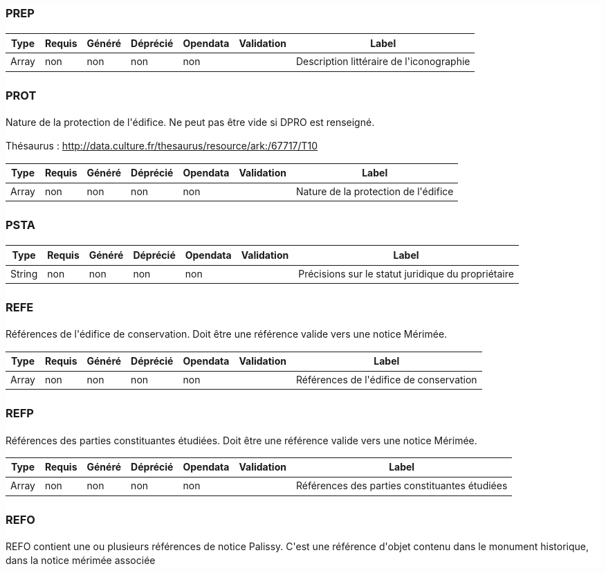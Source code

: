 ### PREP





|Type|Requis|Généré|Déprécié|Opendata|Validation|Label|
|----|------|------|------|--------|----------|-----|
|Array|non|non|non|non||Description littéraire de l'iconographie|

### PROT
Nature de la protection de l'édifice. Ne peut pas être vide si DPRO est renseigné.


Thésaurus : http://data.culture.fr/thesaurus/resource/ark:/67717/T10 



|Type|Requis|Généré|Déprécié|Opendata|Validation|Label|
|----|------|------|------|--------|----------|-----|
|Array|non|non|non|non||Nature de la protection de l'édifice|

### PSTA





|Type|Requis|Généré|Déprécié|Opendata|Validation|Label|
|----|------|------|------|--------|----------|-----|
|String|non|non|non|non||Précisions sur le statut juridique du propriétaire|

### REFE
Références de l'édifice de conservation. Doit être une référence valide vers une notice Mérimée.




|Type|Requis|Généré|Déprécié|Opendata|Validation|Label|
|----|------|------|------|--------|----------|-----|
|Array|non|non|non|non||Références de l'édifice de conservation|

### REFP
Références des parties constituantes étudiées. Doit être une référence valide vers une notice Mérimée.




|Type|Requis|Généré|Déprécié|Opendata|Validation|Label|
|----|------|------|------|--------|----------|-----|
|Array|non|non|non|non||Références des parties constituantes étudiées|

### REFO
REFO contient une ou plusieurs références de notice Palissy. C'est une référence d'objet contenu dans le monument historique, dans la notice mérimée associée
